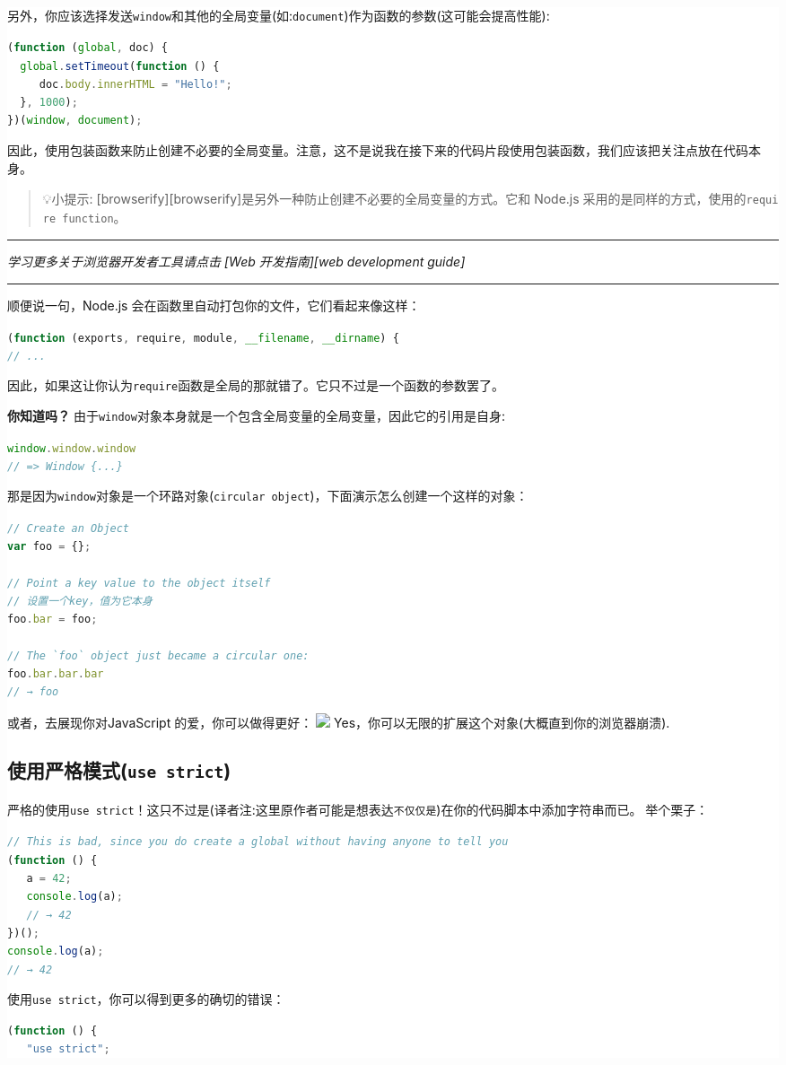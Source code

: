 另外，你应该选择发送`window`和其他的全局变量(如:`document`)作为函数的参数(这可能会提高性能):
```js
(function (global, doc) {
  global.setTimeout(function () {
     doc.body.innerHTML = "Hello!";
  }, 1000);
})(window, document);
```

因此，使用包装函数来防止创建不必要的全局变量。注意，这不是说我在接下来的代码片段使用包装函数，我们应该把关注点放在代码本身。  

> 💡小提示: [browserify][browserify]是另外一种防止创建不必要的全局变量的方式。它和 Node.js 采用的是同样的方式，使用的`require function`。

-------------------------------  

*学习更多关于浏览器开发者工具请点击 [Web 开发指南][web development guide]* 
 
-------------------------------  


顺便说一句，Node.js 会在函数里自动打包你的文件，它们看起来像这样：
```js
(function (exports, require, module, __filename, __dirname) {
// ...
```

因此，如果这让你认为`require`函数是全局的那就错了。它只不过是一个函数的参数罢了。

**你知道吗？**
由于`window`对象本身就是一个包含全局变量的全局变量，因此它的引用是自身:
```js
window.window.window
// => Window {...}
```

那是因为`window`对象是一个环路对象(`circular object`)，下面演示怎么创建一个这样的对象：
```js
// Create an Object
var foo = {};

// Point a key value to the object itself
// 设置一个key，值为它本身
foo.bar = foo;

// The `foo` object just became a circular one:
foo.bar.bar.bar
// → foo
```
或者，去展现你对JavaScript 的爱，你可以做得更好：
![](https://tva2.sinaimg.com/large/006qRazegw1f7fbn6xey4j30di0ca409.jpg)
Yes，你可以无限的扩展这个对象(大概直到你的浏览器崩溃).

## 使用严格模式(`use strict`)
严格的使用`use strict`！这只不过是(译者注:这里原作者可能是想表达`不仅仅是`)在你的代码脚本中添加字符串而已。
举个栗子：
```js
// This is bad, since you do create a global without having anyone to tell you
(function () {
   a = 42;
   console.log(a);
   // → 42
})();
console.log(a);
// → 42
```
使用`use strict`，你可以得到更多的确切的错误：
```js
(function () {
   "use strict";
```